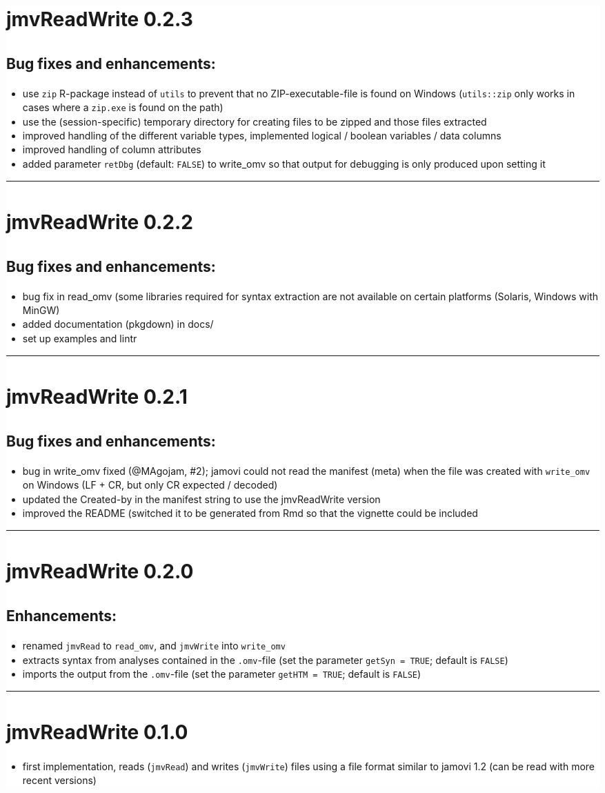 
# jmvReadWrite 0.2.3

## Bug fixes and enhancements:
* use `zip` R-package instead of `utils` to prevent that no ZIP-executable-file
  is found on Windows (`utils::zip` only works in cases where a `zip.exe` is
  found on the path)
* use the (session-specific) temporary directory for creating files to be
  zipped and those files extracted
* improved handling of the different variable types, implemented logical /
  boolean variables / data columns
* improved handling of column attributes
* added parameter `retDbg` (default: `FALSE`) to write_omv so that output for
  debugging is only produced upon setting it 

---

# jmvReadWrite 0.2.2

## Bug fixes and enhancements:
* bug fix in read_omv (some libraries required for syntax extraction are not
  available on certain platforms (Solaris, Windows with MinGW)
* added documentation (pkgdown) in docs/
* set up examples and lintr

---

# jmvReadWrite 0.2.1

## Bug fixes and enhancements:
* bug in write_omv fixed (@MAgojam, #2); jamovi could not read the manifest
  (meta) when the file was created with `write_omv` on Windows (LF + CR, but
  only CR expected / decoded)
* updated the Created-by in the manifest string to use the jmvReadWrite version
* improved the README (switched it to be generated from Rmd so that the
  vignette could be included

---

# jmvReadWrite 0.2.0

## Enhancements:

* renamed `jmvRead` to `read_omv`, and `jmvWrite` into `write_omv`
* extracts syntax from analyses contained in the `.omv`-file (set the parameter
  `getSyn = TRUE`; default is `FALSE`)
* imports the output from the `.omv`-file (set the parameter `getHTM = TRUE`;
  default is `FALSE`)

---

# jmvReadWrite 0.1.0

* first implementation, reads (`jmvRead`) and writes (`jmvWrite`) files using
  a file format similar to jamovi 1.2 (can be read with more recent versions)
